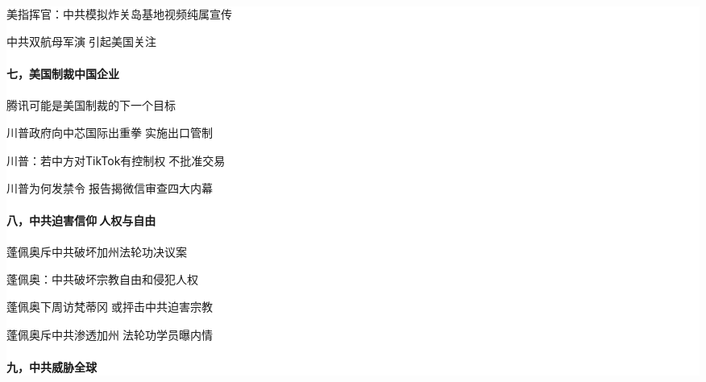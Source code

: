  <ok href="https://www.epochtimes.com/gb/20/9/26/n12431538.htm;" target='\"_blank\"'>
  美指挥官：中共模拟炸关岛基地视频纯属宣传
 </ok>
</p>
<p>
 <ok href="https://www.epochtimes.com/gb/20/9/24/n12427812.htm;" target='\"_blank\"'>
  中共双航母军演 引起美国关注
 </ok>
</p>
<h4>
 七，美国制裁中国企业
</h4>
<p>
 <ok href="https://www.epochtimes.com/gb/20/9/24/n12427788.htm;" target='\"_blank\"'>
  腾讯可能是美国制裁的下一个目标
 </ok>
</p>
<p>
 <ok href="https://www.epochtimes.com/gb/20/9/26/n12432633.htm;" target='\"_blank\"'>
  川普政府向中芯国际出重拳 实施出口管制
 </ok>
</p>
<p>
 <ok href="https://www.epochtimes.com/gb/20/9/21/n12420071.htm;" target='\"_blank\"'>
  川普：若中方对TikTok有控制权 不批准交易
 </ok>
</p>
<p>
 <ok href="https://www.epochtimes.com/gb/20/9/22/n12422678.htm;" target='\"_blank\"'>
  川普为何发禁令 报告揭微信审查四大内幕
 </ok>
</p>
<h4>
 <strong>
  八，中共迫害信仰 人权与自由
 </strong>
</h4>
<p>
 <ok href="https://www.epochtimes.com/gb/20/9/23/n12425397.htm;" target='\"_blank\"'>
  蓬佩奥斥中共破坏加州法轮功决议案
 </ok>
</p>
<p>
 <ok href="https://www.epochtimes.com/gb/20/9/23/n12425216.htm;" target='\"_blank\"'>
  蓬佩奥：中共破坏宗教自由和侵犯人权
 </ok>
</p>
<p>
 <ok href="https://www.epochtimes.com/gb/20/9/25/n12430449.htm;" target='\"_blank\"'>
  蓬佩奥下周访梵蒂冈 或抨击中共迫害宗教
 </ok>
</p>
<p>
 <ok href="https://www.epochtimes.com/gb/20/9/25/n12429030.htm;" target='\"_blank\"'>
  蓬佩奥斥中共渗透加州 法轮功学员曝内情
 </ok>
</p>
<h4>
 <strong>
  九，中共威胁全球
 </strong>
</h4>
<p>
 <ok href="https://www.epochtimes.com/gb/20/9/23/n12425579.htm;" target='\"_blank\"'>